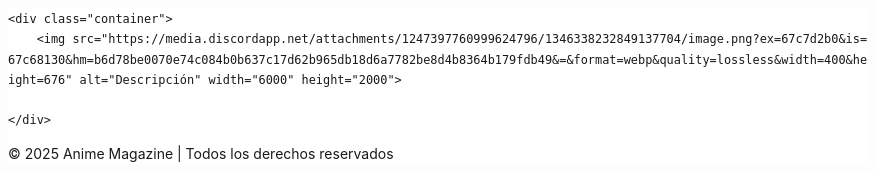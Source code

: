     <div class="container">
        <img src="https://media.discordapp.net/attachments/1247397760999624796/1346338232849137704/image.png?ex=67c7d2b0&is=67c68130&hm=b6d78be0070e74c084b0b637c17d62b965db18d6a7782be8d4b8364b179fdb49&=&format=webp&quality=lossless&width=400&height=676" alt="Descripción" width="6000" height="2000">
        
    </div>
</header>
    <footer>
        <p>© 2025 Anime Magazine | Todos los derechos reservados</p>
    </footer>
    </header>
</body>
</html>
